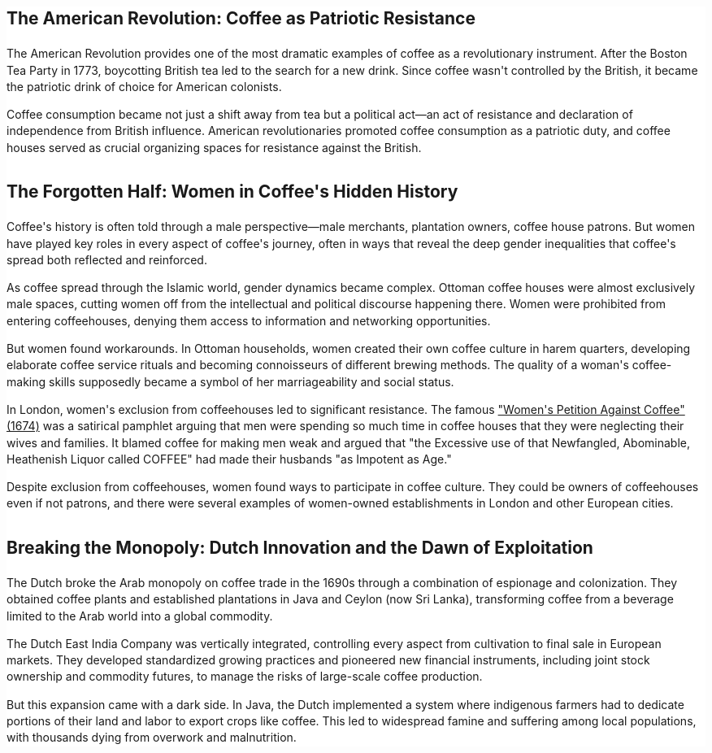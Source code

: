 ## The American Revolution: Coffee as Patriotic Resistance

The American Revolution provides one of the most dramatic examples of coffee as a revolutionary instrument. After the Boston Tea Party in 1773, boycotting British tea led to the search for a new drink. Since coffee wasn't controlled by the British, it became the patriotic drink of choice for American colonists.

Coffee consumption became not just a shift away from tea but a political act—an act of resistance and declaration of independence from British influence. American revolutionaries promoted coffee consumption as a patriotic duty, and coffee houses served as crucial organizing spaces for resistance against the British.

## The Forgotten Half: Women in Coffee's Hidden History

Coffee's history is often told through a male perspective—male merchants, plantation owners, coffee house patrons. But women have played key roles in every aspect of coffee's journey, often in ways that reveal the deep gender inequalities that coffee's spread both reflected and reinforced.

As coffee spread through the Islamic world, gender dynamics became complex. Ottoman coffee houses were almost exclusively male spaces, cutting women off from the intellectual and political discourse happening there. Women were prohibited from entering coffeehouses, denying them access to information and networking opportunities.

But women found workarounds. In Ottoman households, women created their own coffee culture in harem quarters, developing elaborate coffee service rituals and becoming connoisseurs of different brewing methods. The quality of a woman's coffee-making skills supposedly became a symbol of her marriageability and social status.

In London, women's exclusion from coffeehouses led to significant resistance. The famous ["Women's Petition Against Coffee" (1674)](https://en.wikisource.org/wiki/Women%27s_Petition_against_Coffee) was a satirical pamphlet arguing that men were spending so much time in coffee houses that they were neglecting their wives and families. It blamed coffee for making men weak and argued that "the Excessive use of that Newfangled, Abominable, Heathenish Liquor called COFFEE" had made their husbands "as Impotent as Age."

Despite exclusion from coffeehouses, women found ways to participate in coffee culture. They could be owners of coffeehouses even if not patrons, and there were several examples of women-owned establishments in London and other European cities.

## Breaking the Monopoly: Dutch Innovation and the Dawn of Exploitation

The Dutch broke the Arab monopoly on coffee trade in the 1690s through a combination of espionage and colonization. They obtained coffee plants and established plantations in Java and Ceylon (now Sri Lanka), transforming coffee from a beverage limited to the Arab world into a global commodity.

The Dutch East India Company was vertically integrated, controlling every aspect from cultivation to final sale in European markets. They developed standardized growing practices and pioneered new financial instruments, including joint stock ownership and commodity futures, to manage the risks of large-scale coffee production.

But this expansion came with a dark side. In Java, the Dutch implemented a system where indigenous farmers had to dedicate portions of their land and labor to export crops like coffee. This led to widespread famine and suffering among local populations, with thousands dying from overwork and malnutrition.
